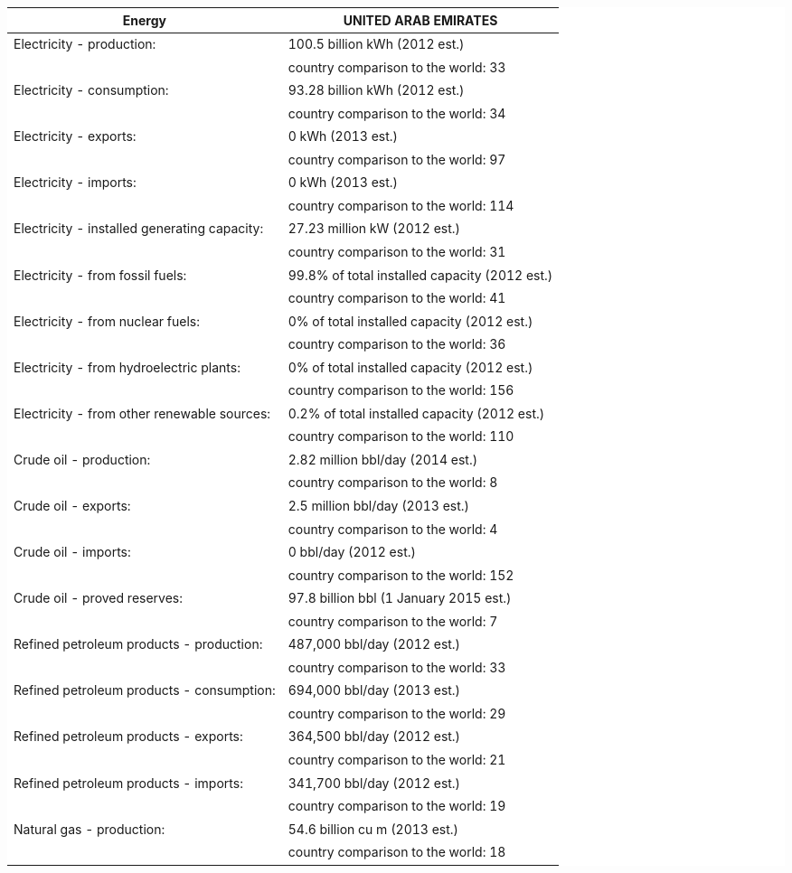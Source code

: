 | Energy | UNITED ARAB EMIRATES |
| --- | --- |
| Electricity - production: | 100.5 billion kWh (2012 est.) |
| | country comparison to the world:  33 |
| Electricity - consumption: | 93.28 billion kWh (2012 est.) |
| | country comparison to the world:  34 |
| Electricity - exports: | 0 kWh (2013 est.) |
| | country comparison to the world:  97 |
| Electricity - imports: | 0 kWh (2013 est.) |
| | country comparison to the world:  114 |
| Electricity - installed generating capacity: | 27.23 million kW (2012 est.) |
| | country comparison to the world:  31 |
| Electricity - from fossil fuels: | 99.8% of total installed capacity (2012 est.) |
| | country comparison to the world:  41 |
| Electricity - from nuclear fuels: | 0% of total installed capacity (2012 est.) |
| | country comparison to the world:  36 |
| Electricity - from hydroelectric plants: | 0% of total installed capacity (2012 est.) |
| | country comparison to the world:  156 |
| Electricity - from other renewable sources: | 0.2% of total installed capacity (2012 est.) |
| | country comparison to the world:  110 |
| Crude oil - production: | 2.82 million bbl/day (2014 est.) |
| | country comparison to the world:  8 |
| Crude oil - exports: | 2.5 million bbl/day (2013 est.) |
| | country comparison to the world:  4 |
| Crude oil - imports: | 0 bbl/day (2012 est.) |
| | country comparison to the world:  152 |
| Crude oil - proved reserves: | 97.8 billion bbl (1 January 2015 est.) |
| | country comparison to the world:  7 |
| Refined petroleum products - production: | 487,000 bbl/day (2012 est.) |
| | country comparison to the world:  33 |
| Refined petroleum products - consumption: | 694,000 bbl/day (2013 est.) |
| | country comparison to the world:  29 |
| Refined petroleum products - exports: | 364,500 bbl/day (2012 est.) |
| | country comparison to the world:  21 |
| Refined petroleum products - imports: | 341,700 bbl/day (2012 est.) |
| | country comparison to the world:  19 |
| Natural gas - production: | 54.6 billion cu m (2013 est.) |
| | country comparison to the world:  18 |